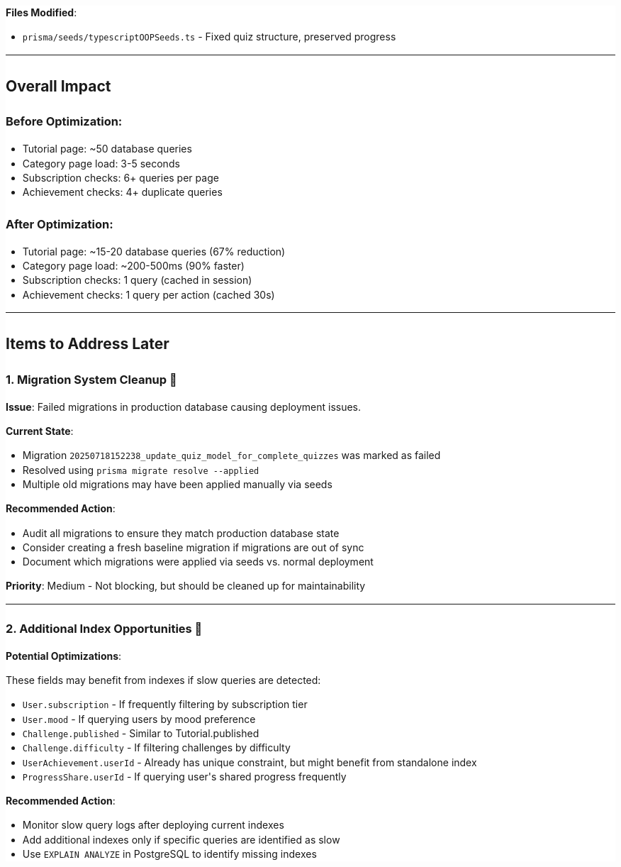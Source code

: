 **Files Modified**:
- `prisma/seeds/typescriptOOPSeeds.ts` - Fixed quiz structure, preserved progress

---

## Overall Impact

### Before Optimization:
- Tutorial page: ~50 database queries
- Category page load: 3-5 seconds
- Subscription checks: 6+ queries per page
- Achievement checks: 4+ duplicate queries

### After Optimization:
- Tutorial page: ~15-20 database queries (67% reduction)
- Category page load: ~200-500ms (90% faster)
- Subscription checks: 1 query (cached in session)
- Achievement checks: 1 query per action (cached 30s)

---

## Items to Address Later

### 1. Migration System Cleanup 🔧
**Issue**: Failed migrations in production database causing deployment issues.

**Current State**:
- Migration `20250718152238_update_quiz_model_for_complete_quizzes` was marked as failed
- Resolved using `prisma migrate resolve --applied`
- Multiple old migrations may have been applied manually via seeds

**Recommended Action**:
- Audit all migrations to ensure they match production database state
- Consider creating a fresh baseline migration if migrations are out of sync
- Document which migrations were applied via seeds vs. normal deployment

**Priority**: Medium - Not blocking, but should be cleaned up for maintainability

---

### 2. Additional Index Opportunities 🚀
**Potential Optimizations**:

These fields may benefit from indexes if slow queries are detected:
- `User.subscription` - If frequently filtering by subscription tier
- `User.mood` - If querying users by mood preference
- `Challenge.published` - Similar to Tutorial.published
- `Challenge.difficulty` - If filtering challenges by difficulty
- `UserAchievement.userId` - Already has unique constraint, but might benefit from standalone index
- `ProgressShare.userId` - If querying user's shared progress frequently

**Recommended Action**:
- Monitor slow query logs after deploying current indexes
- Add additional indexes only if specific queries are identified as slow
- Use `EXPLAIN ANALYZE` in PostgreSQL to identify missing indexes
